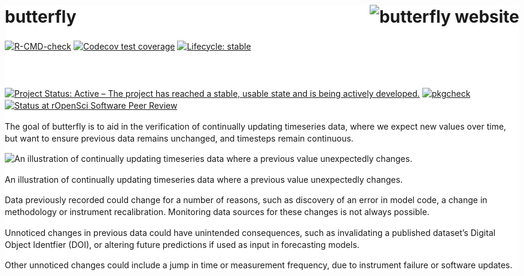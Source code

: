 


# butterfly <a href="https://thomaszwagerman.github.io/butterfly/"><img src="man/figures/logo.png" align="right" height="139" alt="butterfly website" /></a>



[![R-CMD-check](https://github.com/thomaszwagerman/butterfly/actions/workflows/R-CMD-check.yaml/badge.svg)](https://github.com/thomaszwagerman/butterfly/actions/workflows/R-CMD-check.yaml)
[![Codecov test
coverage](https://codecov.io/gh/thomaszwagerman/butterfly/branch/main/graph/badge.svg)](https://app.codecov.io/gh/thomaszwagerman/butterfly?branch=main)
[![Lifecycle:
stable](https://img.shields.io/badge/lifecycle-stable-brightgreen.svg)](https://lifecycle.r-lib.org/articles/stages.html#stable)
[![Project Status: Active – The project has reached a stable, usable
state and is being actively
developed.](https://www.repostatus.org/badges/latest/active.svg)](https://www.repostatus.org/#active)
[![pkgcheck](https://github.com/thomaszwagerman/butterfly/workflows/pkgcheck/badge.svg)](https://github.com/thomaszwagerman/butterfly/actions?query=workflow%3Apkgcheck)
[![Status at rOpenSci Software Peer
Review](https://badges.ropensci.org/676_status.svg)](https://github.com/ropensci/software-review/issues/676)


The goal of butterfly is to aid in the verification of continually
updating timeseries data, where we expect new values over time, but want
to ensure previous data remains unchanged, and timesteps remain
continuous.

<div class="figure">

<img src="man/figures/README-butterfly_diagram.png" alt="An illustration of continually updating timeseries data where a previous value unexpectedly changes." width="100%" />
<p class="caption">
An illustration of continually updating timeseries data where a previous
value unexpectedly changes.
</p>

</div>

Data previously recorded could change for a number of reasons, such as
discovery of an error in model code, a change in methodology or
instrument recalibration. Monitoring data sources for these changes is
not always possible.

Unnoticed changes in previous data could have unintended consequences,
such as invalidating a published dataset’s Digital Object Identfier
(DOI), or altering future predictions if used as input in forecasting
models.

Other unnoticed changes could include a jump in time or measurement
frequency, due to instrument failure or software updates.
